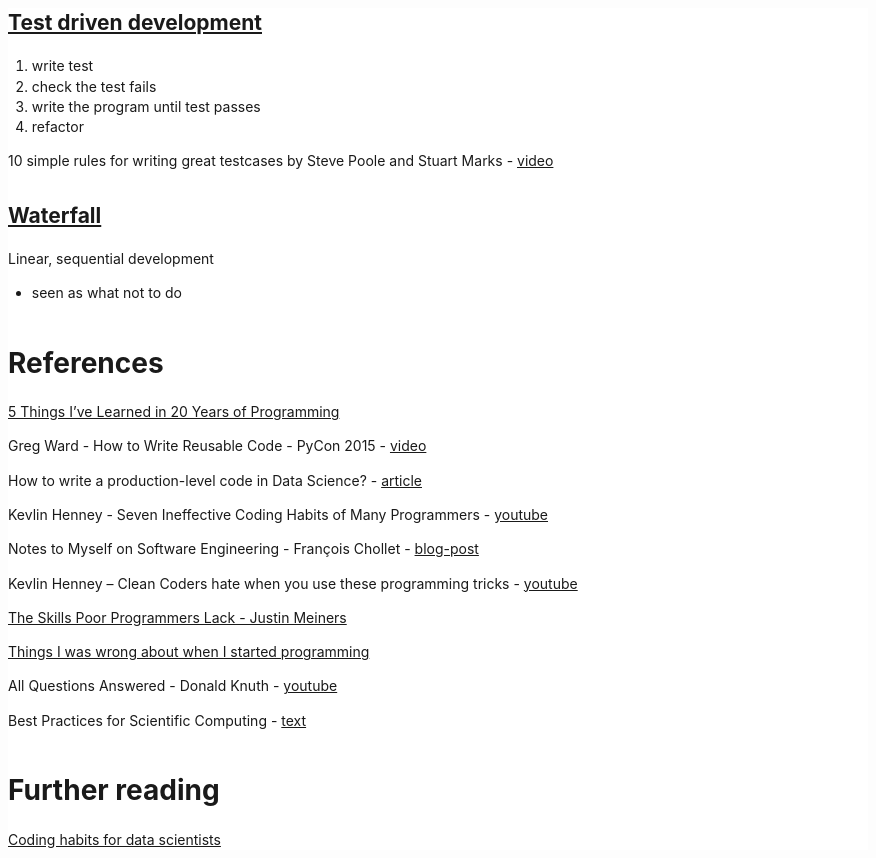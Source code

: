 
## [Test driven development](https://en.wikipedia.org/wiki/Test-driven_development)

1. write test
2. check the test fails
3. write the program until test passes
4. refactor

10 simple rules for writing great testcases by Steve Poole and Stuart Marks - [video](https://www.youtube.com/watch?v=n6Nde8TgB2Y)

## [Waterfall](https://en.wikipedia.org/wiki/Waterfall_model)

Linear, sequential development
- seen as what not to do


# References

[5 Things I’ve Learned in 20 Years of Programming](https://daedtech.com/5-things-ive-learned-in-20-years-of-programming/)

Greg Ward - How to Write Reusable Code - PyCon 2015 - [video](https://www.youtube.com/watch?v=r9cnHO15YgU)

How to write a production-level code in Data Science? - [article](https://towardsdatascience.com/how-to-write-a-production-level-code-in-data-science-5d87bd75ced)

Kevlin Henney - Seven Ineffective Coding Habits of Many Programmers - [youtube](https://www.youtube.com/watch?v=ZsHMHukIlJY&feature=youtu.be)

Notes to Myself on Software Engineering - François Chollet - [blog-post](https://medium.com/s/story/notes-to-myself-on-software-engineering-c890f16f4e4d)

Kevlin Henney – Clean Coders hate when you use these programming tricks - [youtube](https://www.youtube.com/watch?v=ZsHMHukIlJY&feature=youtu.be)

[The Skills Poor Programmers Lack - Justin Meiners](https://justinmeiners.github.io/the-skills-programmers-lack/)

[Things I was wrong about when I started programming](https://javascriptplayground.com/things-i-was-wrong-about-javascript/)

All Questions Answered - Donald Knuth - [youtube](https://www.youtube.com/watch?v=xLBvCB2kr4Q)

Best Practices for Scientific Computing - [text](https://journals.plos.org/plosbiology/article?id=10.1371/journal.pbio.1001745)


# Further reading

[Coding habits for data scientists](https://www.thoughtworks.com/insights/blog/coding-habits-data-scientists)
